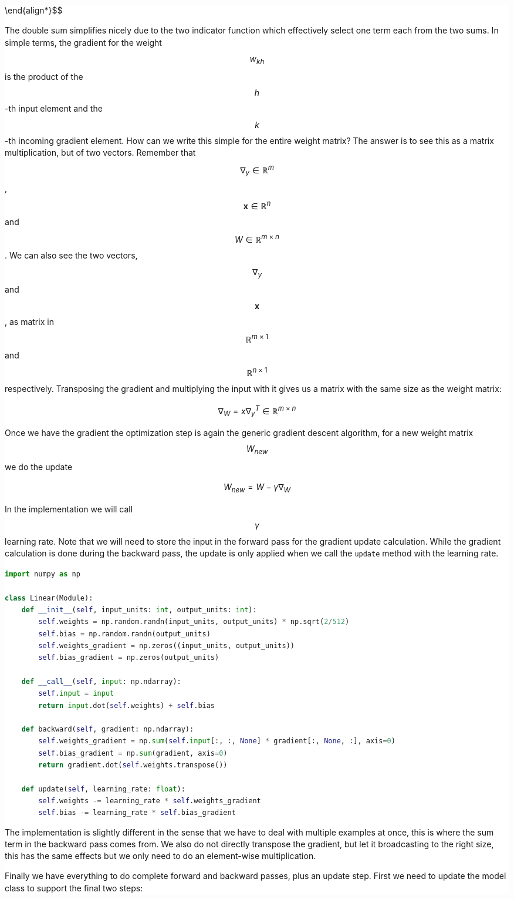 \end{align*}$$

The double sum simplifies nicely due to the two indicator function which effectively select one term each from the two sums. In simple terms, the gradient for the weight $$w_{kh}$$ is the product of the $$h$$-th input element and the $$k$$-th incoming gradient element. How can we write this simple for the entire weight matrix? The answer is to see this as a matrix multiplication, but of two vectors. Remember that $$\nabla_{y} \in \mathbb{R}^m$$, $$\mathbf{x} \in \mathbb{R}^n$$ and $$W \in \mathbb{R}^{m \times n}$$. We can also see the two vectors, $$\nabla_{y}$$ and $$\mathbf{x}$$, as matrix in $$\mathbb{R}^{m \times 1}$$ and $$\mathbb{R}^{n \times 1}$$ respectively. Transposing  the gradient and multiplying the input with it gives us a matrix with the same size as the weight matrix:

$$ \nabla_W = x \nabla_y^T \in \mathbb{R}^{m \times n} $$

Once we have the gradient the optimization step is again the generic gradient descent algorithm, for a new weight matrix $$W_{new}$$ we do the update

$$ W_{new} = W - \gamma \nabla_W$$

In the implementation we will call $$\gamma$$ learning rate. Note that we will need to store the input in the forward pass for the gradient update calculation. While the gradient calculation is done during the backward pass, the update is only applied when we call the `update` method with the learning rate.

```python
import numpy as np

class Linear(Module):
    def __init__(self, input_units: int, output_units: int):
        self.weights = np.random.randn(input_units, output_units) * np.sqrt(2/512)
        self.bias = np.random.randn(output_units)
        self.weights_gradient = np.zeros((input_units, output_units))
        self.bias_gradient = np.zeros(output_units)

    def __call__(self, input: np.ndarray):
        self.input = input
        return input.dot(self.weights) + self.bias

    def backward(self, gradient: np.ndarray):
        self.weights_gradient = np.sum(self.input[:, :, None] * gradient[:, None, :], axis=0)
        self.bias_gradient = np.sum(gradient, axis=0)
        return gradient.dot(self.weights.transpose())

    def update(self, learning_rate: float):
        self.weights -= learning_rate * self.weights_gradient
        self.bias -= learning_rate * self.bias_gradient
```

The implementation is slightly different in the sense that we have to deal with multiple examples at once, this is where the sum term in the backward pass comes from. We also do not directly transpose the gradient, but let it broadcasting to the right size, this has the same effects but we only need to do an element-wise multiplication.

Finally we have everything to do complete forward and backward passes, plus an update step. First we need to update the model class to support the final two steps:
